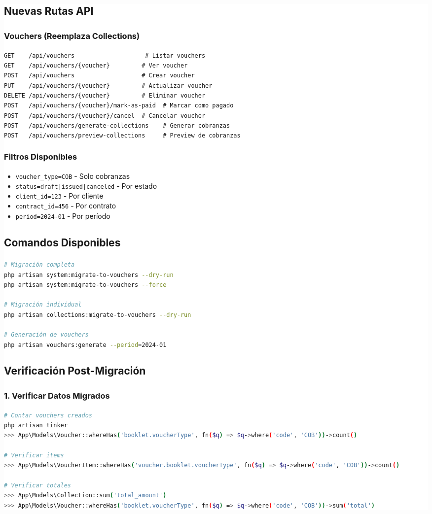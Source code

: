 ## Nuevas Rutas API

### Vouchers (Reemplaza Collections)

```
GET    /api/vouchers                    # Listar vouchers
GET    /api/vouchers/{voucher}         # Ver voucher
POST   /api/vouchers                   # Crear voucher
PUT    /api/vouchers/{voucher}         # Actualizar voucher
DELETE /api/vouchers/{voucher}         # Eliminar voucher
POST   /api/vouchers/{voucher}/mark-as-paid  # Marcar como pagado
POST   /api/vouchers/{voucher}/cancel  # Cancelar voucher
POST   /api/vouchers/generate-collections    # Generar cobranzas
POST   /api/vouchers/preview-collections     # Preview de cobranzas
```

### Filtros Disponibles

- `voucher_type=COB` - Solo cobranzas
- `status=draft|issued|canceled` - Por estado
- `client_id=123` - Por cliente
- `contract_id=456` - Por contrato
- `period=2024-01` - Por período

## Comandos Disponibles

```bash
# Migración completa
php artisan system:migrate-to-vouchers --dry-run
php artisan system:migrate-to-vouchers --force

# Migración individual
php artisan collections:migrate-to-vouchers --dry-run

# Generación de vouchers
php artisan vouchers:generate --period=2024-01
```

## Verificación Post-Migración

### 1. Verificar Datos Migrados

```bash
# Contar vouchers creados
php artisan tinker
>>> App\Models\Voucher::whereHas('booklet.voucherType', fn($q) => $q->where('code', 'COB'))->count()

# Verificar items
>>> App\Models\VoucherItem::whereHas('voucher.booklet.voucherType', fn($q) => $q->where('code', 'COB'))->count()

# Verificar totales
>>> App\Models\Collection::sum('total_amount')
>>> App\Models\Voucher::whereHas('booklet.voucherType', fn($q) => $q->where('code', 'COB'))->sum('total')
```
